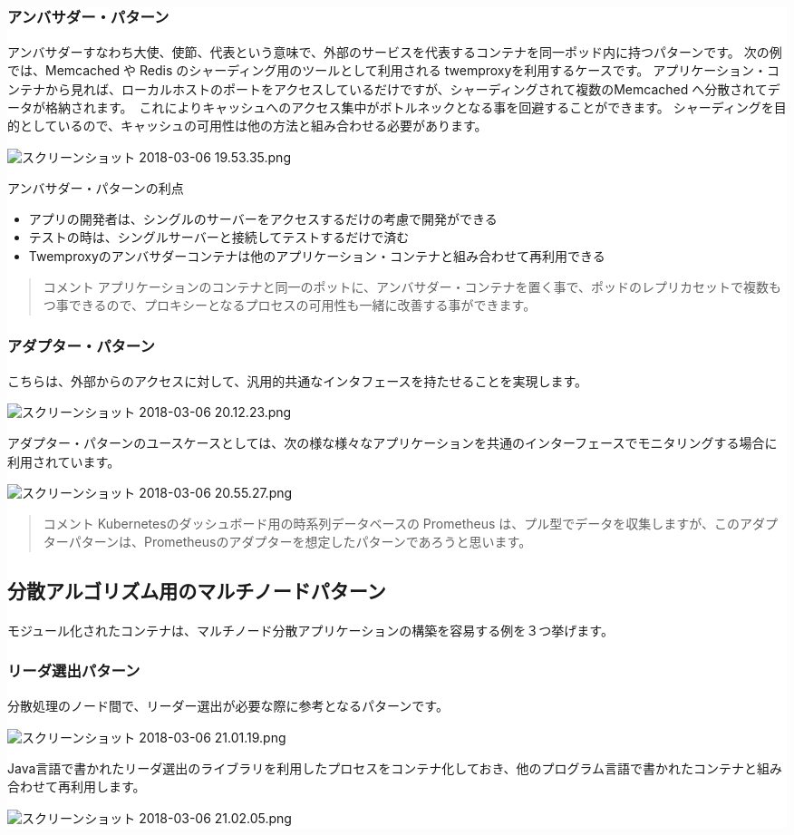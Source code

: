 

### アンバサダー・パターン

アンバサダーすなわち大使、使節、代表という意味で、外部のサービスを代表するコンテナを同一ポッド内に持つパターンです。 次の例では、Memcached や Redis のシャーディング用のツールとして利用される twemproxyを利用するケースです。 アプリケーション・コンテナから見れば、ローカルホストのポートをアクセスしているだけですが、シャーディングされて複数のMemcached へ分散されてデータが格納されます。　これによりキャッシュへのアクセス集中がボトルネックとなる事を回避することができます。 シャーディングを目的としているので、キャッシュの可用性は他の方法と組み合わせる必要があります。

![スクリーンショット 2018-03-06 19.53.35.png](https://qiita-image-store.s3.amazonaws.com/0/42829/6ad5f003-e9b9-664f-335e-edcaffd18904.png "スクリーンショット 2018-03-06 19.53.35.png")


アンバサダー・パターンの利点

* アプリの開発者は、シングルのサーバーをアクセスするだけの考慮で開発ができる
* テストの時は、シングルサーバーと接続してテストするだけで済む
* Twemproxyのアンバサダーコンテナは他のアプリケーション・コンテナと組み合わせて再利用できる


> コメント
アプリケーションのコンテナと同一のポットに、アンバサダー・コンテナを置く事で、ポッドのレプリカセットで複数もつ事できるので、プロキシーとなるプロセスの可用性も一緒に改善する事ができます。


### アダプター・パターン

こちらは、外部からのアクセスに対して、汎用的共通なインタフェースを持たせることを実現します。


![スクリーンショット 2018-03-06 20.12.23.png](https://qiita-image-store.s3.amazonaws.com/0/42829/5b4b989d-c0e9-465e-9ea0-c227e34bc28c.png "スクリーンショット 2018-03-06 20.12.23.png")


アダプター・パターンのユースケースとしては、次の様な様々なアプリケーションを共通のインターフェースでモニタリングする場合に利用されています。

![スクリーンショット 2018-03-06 20.55.27.png](https://qiita-image-store.s3.amazonaws.com/0/42829/89a5cd17-0948-9ae3-a567-68279959b5ad.png "スクリーンショット 2018-03-06 20.55.27.png")


> コメント
Kubernetesのダッシュボード用の時系列データベースの Prometheus は、プル型でデータを収集しますが、このアダプターパターンは、Prometheusのアダプターを想定したパターンであろうと思います。






## 分散アルゴリズム用のマルチノードパターン

モジュール化されたコンテナは、マルチノード分散アプリケーションの構築を容易する例を３つ挙げます。


### リーダ選出パターン

分散処理のノード間で、リーダー選出が必要な際に参考となるパターンです。

![スクリーンショット 2018-03-06 21.01.19.png](https://qiita-image-store.s3.amazonaws.com/0/42829/d4a5e6f5-07b3-10b2-297a-e5c1cd7092ec.png "スクリーンショット 2018-03-06 21.01.19.png")


Java言語で書かれたリーダ選出のライブラリを利用したプロセスをコンテナ化しておき、他のプログラム言語で書かれたコンテナと組み合わせて再利用します。

![スクリーンショット 2018-03-06 21.02.05.png](https://qiita-image-store.s3.amazonaws.com/0/42829/9af5980c-e233-8ea4-3906-b6bf1e7616fe.png "スクリーンショット 2018-03-06 21.02.05.png")
